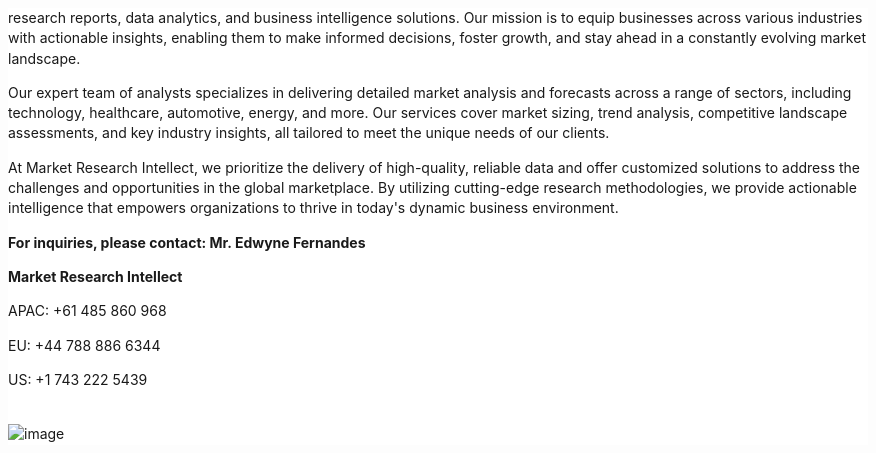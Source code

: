 research reports, data analytics, and business intelligence solutions. Our mission is to equip businesses across various industries with actionable insights, enabling them to make informed decisions, foster growth, and stay ahead in a constantly evolving market landscape.</p><p>Our expert team of analysts specializes in delivering detailed market analysis and forecasts across a range of sectors, including technology, healthcare, automotive, energy, and more. Our services cover market sizing, trend analysis, competitive landscape assessments, and key industry insights, all tailored to meet the unique needs of our clients.</p><p>At Market Research Intellect, we prioritize the delivery of high-quality, reliable data and offer customized solutions to address the challenges and opportunities in the global marketplace. By utilizing cutting-edge research methodologies, we provide actionable intelligence that empowers organizations to thrive in today's dynamic business environment.</p><p><strong>For inquiries, please contact: Mr. Edwyne Fernandes</strong></p><p><strong>Market Research Intellect</strong></p><p>APAC: +61 485 860 968</p><p>EU: +44 788 886 6344</p><p>US: +1 743 222 5439</p></div><div class="article-main__content" data-test-id="publishing-text-block">&nbsp;</div>
![image](https://github.com/user-attachments/assets/f639c3fb-2508-4f62-8247-648d6702f85a)
